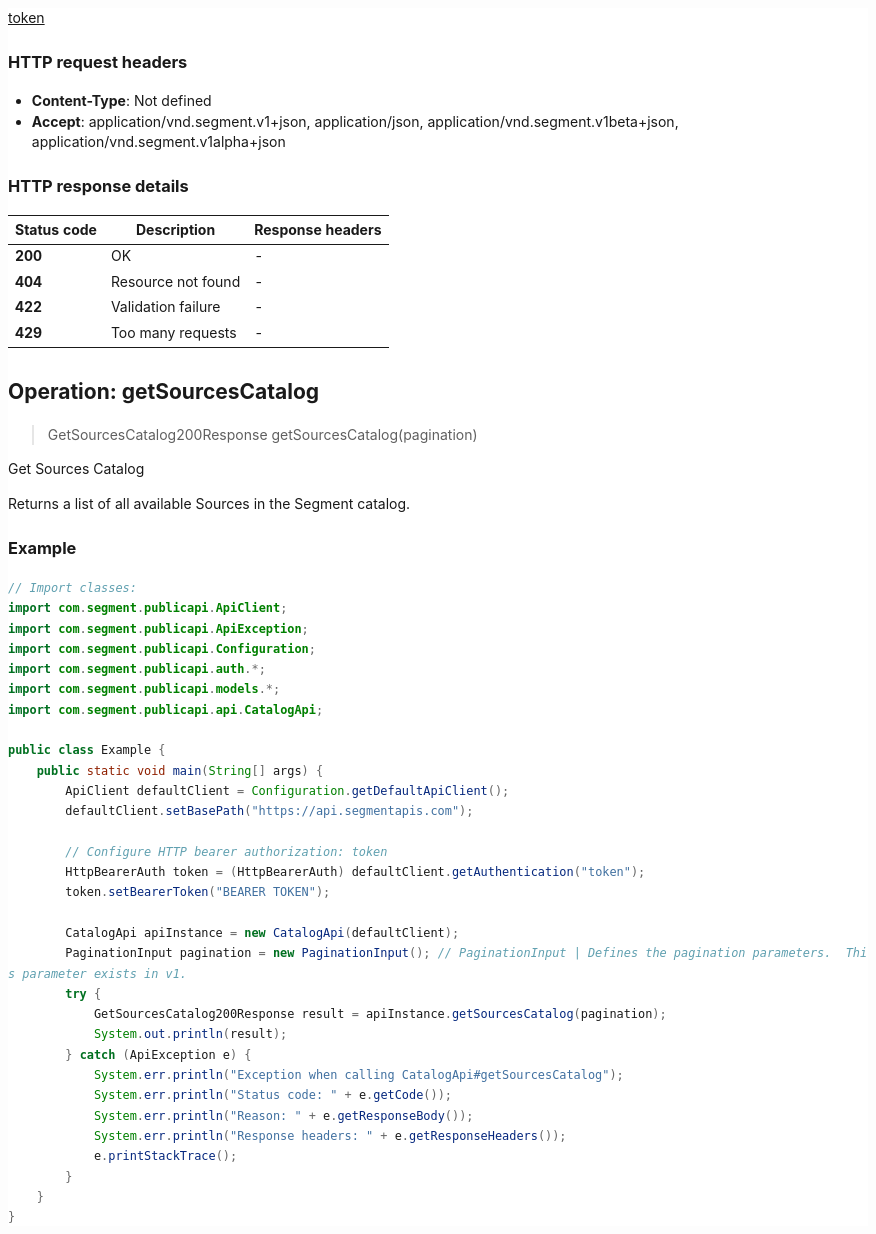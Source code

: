 [token](../README.md#token)

### HTTP request headers

- **Content-Type**: Not defined
- **Accept**: application/vnd.segment.v1+json, application/json, application/vnd.segment.v1beta+json, application/vnd.segment.v1alpha+json


### HTTP response details
| Status code | Description | Response headers |
|-------------|-------------|------------------|
| **200** | OK |  -  |
| **404** | Resource not found |  -  |
| **422** | Validation failure |  -  |
| **429** | Too many requests |  -  |


## Operation: getSourcesCatalog

> GetSourcesCatalog200Response getSourcesCatalog(pagination)

Get Sources Catalog

Returns a list of all available Sources in the Segment catalog.

### Example

```java
// Import classes:
import com.segment.publicapi.ApiClient;
import com.segment.publicapi.ApiException;
import com.segment.publicapi.Configuration;
import com.segment.publicapi.auth.*;
import com.segment.publicapi.models.*;
import com.segment.publicapi.api.CatalogApi;

public class Example {
    public static void main(String[] args) {
        ApiClient defaultClient = Configuration.getDefaultApiClient();
        defaultClient.setBasePath("https://api.segmentapis.com");
        
        // Configure HTTP bearer authorization: token
        HttpBearerAuth token = (HttpBearerAuth) defaultClient.getAuthentication("token");
        token.setBearerToken("BEARER TOKEN");

        CatalogApi apiInstance = new CatalogApi(defaultClient);
        PaginationInput pagination = new PaginationInput(); // PaginationInput | Defines the pagination parameters.  This parameter exists in v1.
        try {
            GetSourcesCatalog200Response result = apiInstance.getSourcesCatalog(pagination);
            System.out.println(result);
        } catch (ApiException e) {
            System.err.println("Exception when calling CatalogApi#getSourcesCatalog");
            System.err.println("Status code: " + e.getCode());
            System.err.println("Reason: " + e.getResponseBody());
            System.err.println("Response headers: " + e.getResponseHeaders());
            e.printStackTrace();
        }
    }
}
```
